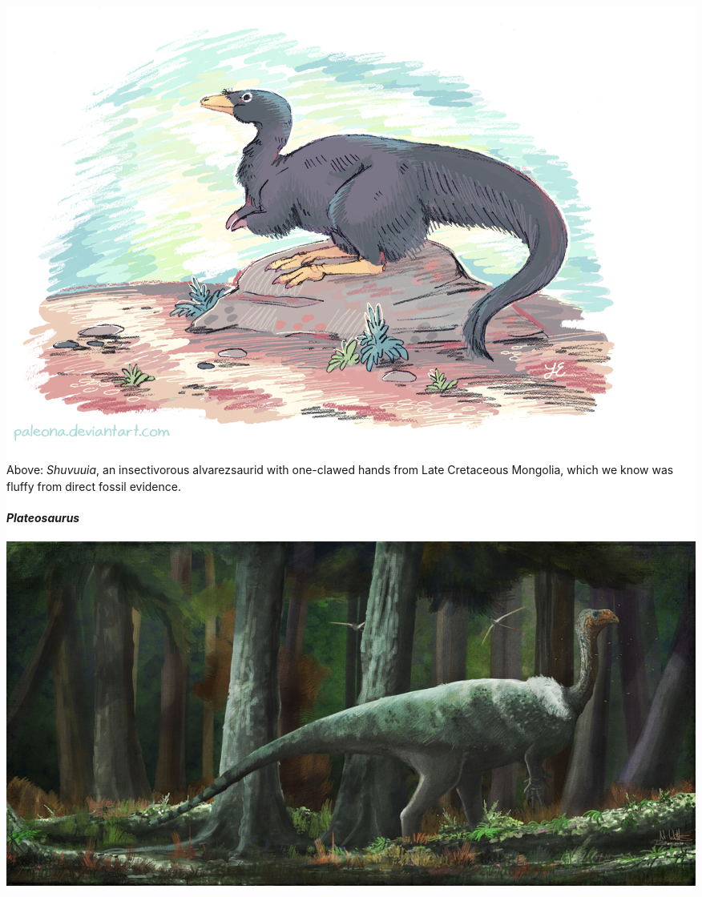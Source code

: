 ![fuzz-5](/assets/images/posts/fuzz-5.png)

Above: *Shuvuuia*, an insectivorous alvarezsaurid with one-clawed hands from Late Cretaceous Mongolia, which we know was fluffy from direct fossil evidence.

#### *Plateosaurus*
![fuzz-6](/assets/images/posts/fuzz-6.jpg)
